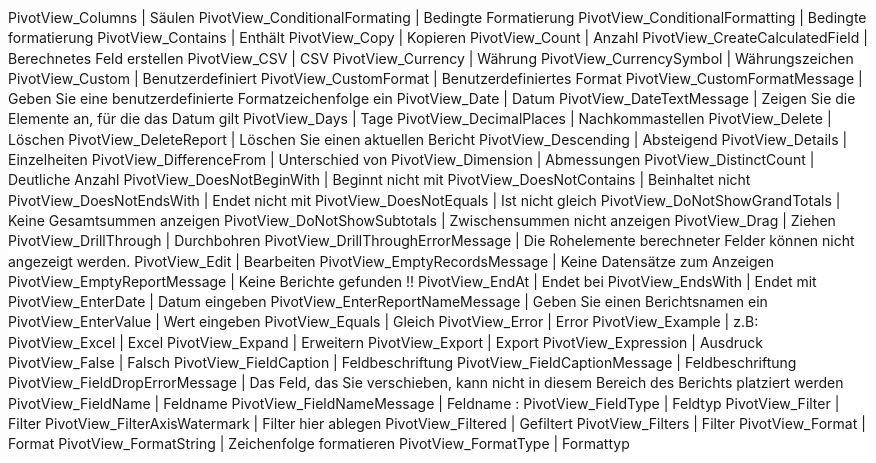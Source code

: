 PivotView_Columns | Säulen
PivotView_ConditionalFormating | Bedingte Formatierung
PivotView_ConditionalFormatting | Bedingte formatierung
PivotView_Contains | Enthält
PivotView_Copy | Kopieren
PivotView_Count | Anzahl
PivotView_CreateCalculatedField | Berechnetes Feld erstellen
PivotView_CSV | CSV
PivotView_Currency | Währung
PivotView_CurrencySymbol | Währungszeichen
PivotView_Custom | Benutzerdefiniert
PivotView_CustomFormat | Benutzerdefiniertes Format
PivotView_CustomFormatMessage | Geben Sie eine benutzerdefinierte Formatzeichenfolge ein
PivotView_Date | Datum
PivotView_DateTextMessage | Zeigen Sie die Elemente an, für die das Datum gilt
PivotView_Days | Tage
PivotView_DecimalPlaces | Nachkommastellen
PivotView_Delete | Löschen
PivotView_DeleteReport | Löschen Sie einen aktuellen Bericht
PivotView_Descending | Absteigend
PivotView_Details | Einzelheiten
PivotView_DifferenceFrom | Unterschied von
PivotView_Dimension | Abmessungen
PivotView_DistinctCount | Deutliche Anzahl
PivotView_DoesNotBeginWith | Beginnt nicht mit
PivotView_DoesNotContains | Beinhaltet nicht
PivotView_DoesNotEndsWith | Endet nicht mit
PivotView_DoesNotEquals | Ist nicht gleich
PivotView_DoNotShowGrandTotals | Keine Gesamtsummen anzeigen
PivotView_DoNotShowSubtotals | Zwischensummen nicht anzeigen
PivotView_Drag | Ziehen
PivotView_DrillThrough | Durchbohren
PivotView_DrillThroughErrorMessage | Die Rohelemente berechneter Felder können nicht angezeigt werden.
PivotView_Edit | Bearbeiten
PivotView_EmptyRecordsMessage | Keine Datensätze zum Anzeigen
PivotView_EmptyReportMessage | Keine Berichte gefunden !!
PivotView_EndAt | Endet bei
PivotView_EndsWith | Endet mit
PivotView_EnterDate | Datum eingeben
PivotView_EnterReportNameMessage | Geben Sie einen Berichtsnamen ein
PivotView_EnterValue | Wert eingeben
PivotView_Equals | Gleich
PivotView_Error | Error
PivotView_Example | z.B:
PivotView_Excel | Excel
PivotView_Expand | Erweitern
PivotView_Export | Export
PivotView_Expression | Ausdruck
PivotView_False | Falsch
PivotView_FieldCaption | Feldbeschriftung
PivotView_FieldCaptionMessage | Feldbeschriftung
PivotView_FieldDropErrorMessage | Das Feld, das Sie verschieben, kann nicht in diesem Bereich des Berichts platziert werden
PivotView_FieldName | Feldname
PivotView_FieldNameMessage | Feldname :
PivotView_FieldType | Feldtyp
PivotView_Filter | Filter
PivotView_FilterAxisWatermark | Filter hier ablegen
PivotView_Filtered | Gefiltert
PivotView_Filters | Filter
PivotView_Format | Format
PivotView_FormatString | Zeichenfolge formatieren
PivotView_FormatType | Formattyp